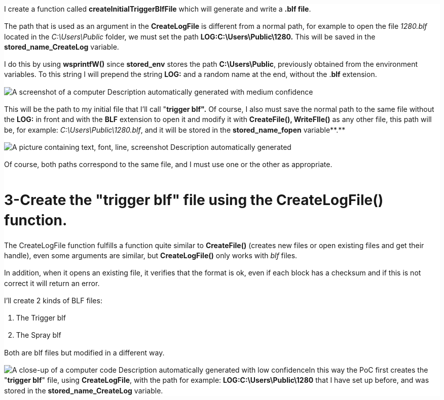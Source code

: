 I create a function called **createInitialTriggerBlfFile** which will
generate and write a **.blf file**.

The path that is used as an argument in the **CreateLogFile** is
different from a normal path, for example to open the file *1280.blf*
located in the *C:\Users\Public* folder, we must set the path
**LOG:C:\Users\Public\1280.** This will be saved in the
**stored_name_CreateLog** variable.

I do this by using **wsprintfW()** since **stored_env** stores the path
**C:\Users\Public**, previously obtained from the environment variables.
To this string I will prepend the string **LOG:** and a random name at
the end, without the .**blf** extension.

![A screenshot of a computer Description automatically generated with
medium confidence](./media/image6.png)

This will be the path to my initial file that I’ll call "**trigger
blf".** Of course, I also must save the normal path to the same file
without the **LOG:** in front and with the **BLF** extension to open it
and modify it with **CreateFile(), WriteFIle()** as any other file, this
path will be, for example: *C:\Users\Public\1280.blf*, and it will be
stored in the **stored_name_fopen** variable**.**

![A picture containing text, font, line, screenshot Description
automatically generated](./media/image7.png)

Of course, both paths correspond to the same file, and I must use one or
the other as appropriate.

# 

# 3-Create the "trigger blf" file using the CreateLogFile() function.

The CreateLogFile function fulfills a function quite similar to
**CreateFile()** (creates new files or open existing files and get their
handle), even some arguments are similar, but **CreateLogFile()** only
works with *blf* files.

In addition, when it opens an existing file, it verifies that the format
is ok, even if each block has a checksum and if this is not correct it
will return an error.

I’ll create 2 kinds of BLF files:

1.  The Trigger blf

2.  The Spray blf

Both are blf files but modified in a different way.

![A close-up of a computer code Description automatically generated with
low confidence](./media/image8.png)In this way the PoC first creates the
"**trigger blf**" file, using **CreateLogFile**, with the path for
example: **LOG:C:\Users\Public\1280** that I have set up before, and was
stored in the **stored_name_CreateLog** variable.

